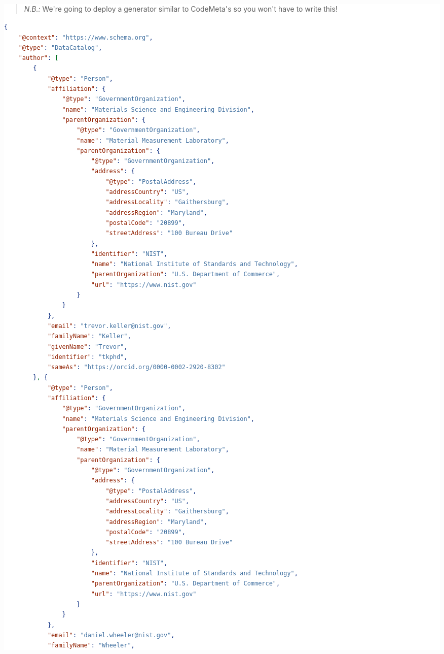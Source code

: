 > *N.B.:* We're going to deploy a generator similar to CodeMeta's so you won't have to write this!

```json
{
    "@context": "https://www.schema.org",
    "@type": "DataCatalog",
    "author": [
        {
            "@type": "Person",
            "affiliation": {
                "@type": "GovernmentOrganization",
                "name": "Materials Science and Engineering Division",
                "parentOrganization": {
                    "@type": "GovernmentOrganization",
                    "name": "Material Measurement Laboratory",
                    "parentOrganization": {
                        "@type": "GovernmentOrganization",
                        "address": {
                            "@type": "PostalAddress",
                            "addressCountry": "US",
                            "addressLocality": "Gaithersburg",
                            "addressRegion": "Maryland",
                            "postalCode": "20899",
                            "streetAddress": "100 Bureau Drive"
                        },
                        "identifier": "NIST",
                        "name": "National Institute of Standards and Technology",
                        "parentOrganization": "U.S. Department of Commerce",
                        "url": "https://www.nist.gov"
                    }
                }
            },
            "email": "trevor.keller@nist.gov",
            "familyName": "Keller",
            "givenName": "Trevor",
            "identifier": "tkphd",
            "sameAs": "https://orcid.org/0000-0002-2920-8302"
        }, {
            "@type": "Person",
            "affiliation": {
                "@type": "GovernmentOrganization",
                "name": "Materials Science and Engineering Division",
                "parentOrganization": {
                    "@type": "GovernmentOrganization",
                    "name": "Material Measurement Laboratory",
                    "parentOrganization": {
                        "@type": "GovernmentOrganization",
                        "address": {
                            "@type": "PostalAddress",
                            "addressCountry": "US",
                            "addressLocality": "Gaithersburg",
                            "addressRegion": "Maryland",
                            "postalCode": "20899",
                            "streetAddress": "100 Bureau Drive"
                        },
                        "identifier": "NIST",
                        "name": "National Institute of Standards and Technology",
                        "parentOrganization": "U.S. Department of Commerce",
                        "url": "https://www.nist.gov"
                    }
                }
            },
            "email": "daniel.wheeler@nist.gov",
            "familyName": "Wheeler",
```